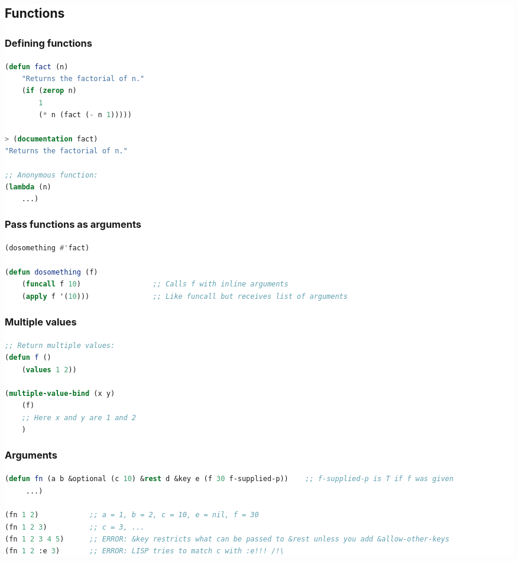 ## Functions

### Defining functions
```lisp
(defun fact (n)
    "Returns the factorial of n."
    (if (zerop n)
        1
        (* n (fact (- n 1)))))

> (documentation fact)
"Returns the factorial of n."

;; Anonymous function:
(lambda (n)
    ...)
```
### Pass functions as arguments
```lisp
(dosomething #'fact)

(defun dosomething (f)
    (funcall f 10)                 ;; Calls f with inline arguments
    (apply f '(10)))               ;; Like funcall but receives list of arguments
```

### Multiple values
```lisp
;; Return multiple values:
(defun f ()
    (values 1 2))

(multiple-value-bind (x y)
    (f)
    ;; Here x and y are 1 and 2
    )
```

### Arguments
```lisp
(defun fn (a b &optional (c 10) &rest d &key e (f 30 f-supplied-p))    ;; f-supplied-p is T if f was given
     ...)

(fn 1 2)            ;; a = 1, b = 2, c = 10, e = nil, f = 30
(fn 1 2 3)          ;; c = 3, ...
(fn 1 2 3 4 5)      ;; ERROR: &key restricts what can be passed to &rest unless you add &allow-other-keys
(fn 1 2 :e 3)       ;; ERROR: LISP tries to match c with :e!!! /!\
```
